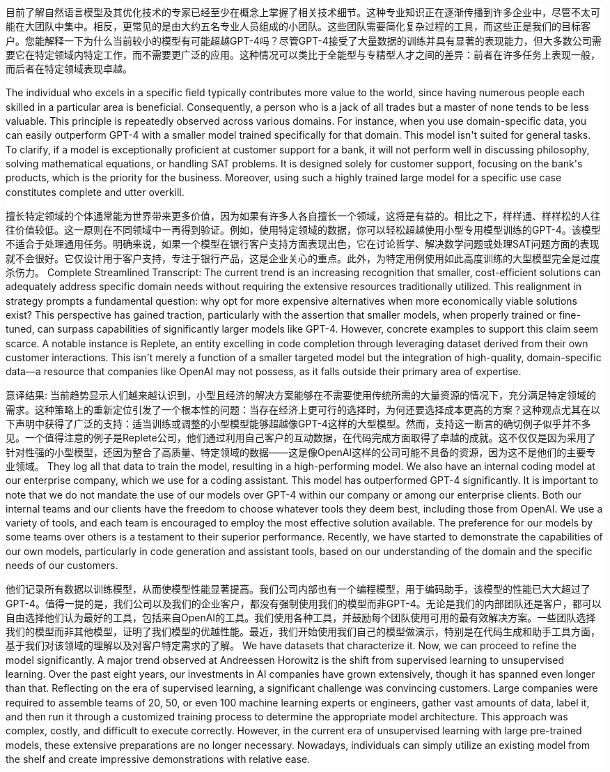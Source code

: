 目前了解自然语言模型及其优化技术的专家已经至少在概念上掌握了相关技术细节。这种专业知识正在逐渐传播到许多企业中，尽管不太可能在大团队中集中。相反，更常见的是由大约五名专业人员组成的小团队。这些团队需要简化复杂过程的工具，而这些正是我们的目标客户。您能解释一下为什么当前较小的模型有可能超越GPT-4吗？尽管GPT-4接受了大量数据的训练并具有显著的表现能力，但大多数公司需要它在特定领域内特定工作，而不需要更广泛的应用。这种情况可以类比于全能型与专精型人才之间的差异：前者在许多任务上表现一般，而后者在特定领域表现卓越。

The individual who excels in a specific field typically contributes more value to the world, since having numerous people each skilled in a particular area is beneficial. Consequently, a person who is a jack of all trades but a master of none tends to be less valuable. This principle is repeatedly observed across various domains. For instance, when you use domain-specific data, you can easily outperform GPT-4 with a smaller model trained specifically for that domain. This model isn't suited for general tasks. To clarify, if a model is exceptionally proficient at customer support for a bank, it will not perform well in discussing philosophy, solving mathematical equations, or handling SAT problems. It is designed solely for customer support, focusing on the bank's products, which is the priority for the business. Moreover, using such a highly trained large model for a specific use case constitutes complete and utter overkill.


擅长特定领域的个体通常能为世界带来更多价值，因为如果有许多人各自擅长一个领域，这将是有益的。相比之下，样样通、样样松的人往往价值较低。这一原则在不同领域中一再得到验证。例如，使用特定领域的数据，你可以轻松超越使用小型专用模型训练的GPT-4。该模型不适合于处理通用任务。明确来说，如果一个模型在银行客户支持方面表现出色，它在讨论哲学、解决数学问题或处理SAT问题方面的表现就不会很好。它仅设计用于客户支持，专注于银行产品，这是企业关心的重点。此外，为特定用例使用如此高度训练的大型模型完全是过度杀伤力。
Complete Streamlined Transcript:
The current trend is an increasing recognition that smaller, cost-efficient solutions can adequately address specific domain needs without requiring the extensive resources traditionally utilized. This realignment in strategy prompts a fundamental question: why opt for more expensive alternatives when more economically viable solutions exist? This perspective has gained traction, particularly with the assertion that smaller models, when properly trained or fine-tuned, can surpass capabilities of significantly larger models like GPT-4. However, concrete examples to support this claim seem scarce. A notable instance is Replete, an entity excelling in code completion through leveraging dataset derived from their own customer interactions. This isn't merely a function of a smaller targeted model but the integration of high-quality, domain-specific data—a resource that companies like OpenAI may not possess, as it falls outside their primary area of expertise.

意译结果:
当前趋势显示人们越来越认识到，小型且经济的解决方案能够在不需要使用传统所需的大量资源的情况下，充分满足特定领域的需求。这种策略上的重新定位引发了一个根本性的问题：当存在经济上更可行的选择时，为何还要选择成本更高的方案？这种观点尤其在以下声明中获得了广泛的支持：适当训练或调整的小型模型能够超越像GPT-4这样的大型模型。然而，支持这一断言的确切例子似乎并不多见。一个值得注意的例子是Replete公司，他们通过利用自己客户的互动数据，在代码完成方面取得了卓越的成就。这不仅仅是因为采用了针对性强的小型模型，还因为整合了高质量、特定领域的数据——这是像OpenAI这样的公司可能不具备的资源，因为这不是他们的主要专业领域。
They log all that data to train the model, resulting in a high-performing model. We also have an internal coding model at our enterprise company, which we use for a coding assistant. This model has outperformed GPT-4 significantly. It is important to note that we do not mandate the use of our models over GPT-4 within our company or among our enterprise clients. Both our internal teams and our clients have the freedom to choose whatever tools they deem best, including those from OpenAI. We use a variety of tools, and each team is encouraged to employ the most effective solution available. The preference for our models by some teams over others is a testament to their superior performance. Recently, we have started to demonstrate the capabilities of our own models, particularly in code generation and assistant tools, based on our understanding of the domain and the specific needs of our customers.

他们记录所有数据以训练模型，从而使模型性能显著提高。我们公司内部也有一个编程模型，用于编码助手，该模型的性能已大大超过了GPT-4。值得一提的是，我们公司以及我们的企业客户，都没有强制使用我们的模型而非GPT-4。无论是我们的内部团队还是客户，都可以自由选择他们认为最好的工具，包括来自OpenAI的工具。我们使用各种工具，并鼓励每个团队使用可用的最有效解决方案。一些团队选择我们的模型而非其他模型，证明了我们模型的优越性能。最近，我们开始使用我们自己的模型做演示，特别是在代码生成和助手工具方面，基于我们对该领域的理解以及对客户特定需求的了解。
We have datasets that characterize it. Now, we can proceed to refine the model significantly. A major trend observed at Andreessen Horowitz is the shift from supervised learning to unsupervised learning. Over the past eight years, our investments in AI companies have grown extensively, though it has spanned even longer than that. Reflecting on the era of supervised learning, a significant challenge was convincing customers. Large companies were required to assemble teams of 20, 50, or even 100 machine learning experts or engineers, gather vast amounts of data, label it, and then run it through a customized training process to determine the appropriate model architecture. This approach was complex, costly, and difficult to execute correctly. However, in the current era of unsupervised learning with large pre-trained models, these extensive preparations are no longer necessary. Nowadays, individuals can simply utilize an existing model from the shelf and create impressive demonstrations with relative ease.
